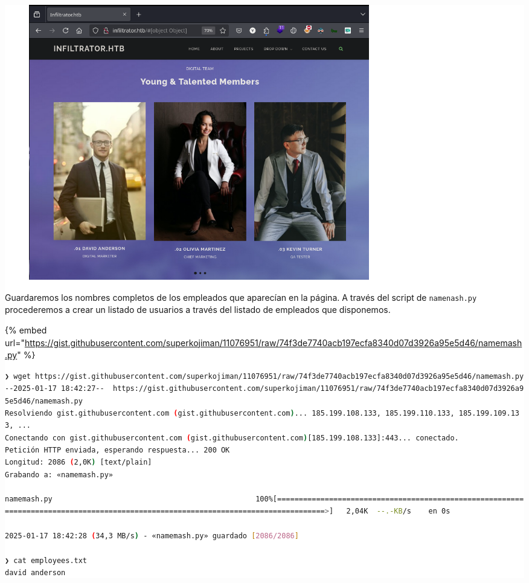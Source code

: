 <figure><img src="../../.gitbook/assets/imagen (43).png" alt="" width="563"><figcaption></figcaption></figure>

Guardaremos los nombres completos de los empleados que aparecían en la página. A través del script de `namenash.py` procederemos a crear un listado de usuarios a través del listado de empleados que disponemos.

{% embed url="https://gist.githubusercontent.com/superkojiman/11076951/raw/74f3de7740acb197ecfa8340d07d3926a95e5d46/namemash.py" %}

```bash
❯ wget https://gist.githubusercontent.com/superkojiman/11076951/raw/74f3de7740acb197ecfa8340d07d3926a95e5d46/namemash.py
--2025-01-17 18:42:27--  https://gist.githubusercontent.com/superkojiman/11076951/raw/74f3de7740acb197ecfa8340d07d3926a95e5d46/namemash.py
Resolviendo gist.githubusercontent.com (gist.githubusercontent.com)... 185.199.108.133, 185.199.110.133, 185.199.109.133, ...
Conectando con gist.githubusercontent.com (gist.githubusercontent.com)[185.199.108.133]:443... conectado.
Petición HTTP enviada, esperando respuesta... 200 OK
Longitud: 2086 (2,0K) [text/plain]
Grabando a: «namemash.py»

namemash.py                                               100%[===================================================================================================================================>]   2,04K  --.-KB/s    en 0s      

2025-01-17 18:42:28 (34,3 MB/s) - «namemash.py» guardado [2086/2086]

❯ cat employees.txt
david anderson
```